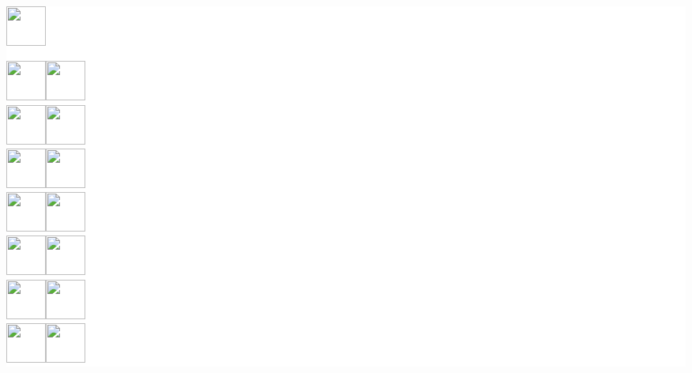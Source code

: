 <img alt="" fetchpriority="high" width="50" height="50" decoding="async" data-nimg="1" class="cell-icon-armor_IconBorder__P2K_5" src="/item-border-default.svg" style="color: transparent;"></div></div><div class="" style="position: relative;"><div class="cell-icon-armor_Cell__herTZ m_8bffd616 mantine-Flex-root __m__-rkqn"><img alt="" loading="lazy" width="50" height="50" decoding="async" data-nimg="1" class="cell-icon-armor_IconOriginal__6oTMY" srcset="/_next/image?url=https%3A%2F%2Fi.ibb.co%2FYTfPJHtD%2Fskill-14.webp&amp;w=64&amp;q=100 1x, /_next/image?url=https%3A%2F%2Fi.ibb.co%2FYTfPJHtD%2Fskill-14.webp&amp;w=128&amp;q=100 2x" src="/_next/image?url=https%3A%2F%2Fi.ibb.co%2FYTfPJHtD%2Fskill-14.webp&amp;w=128&amp;q=100" style="color: transparent;"><img alt="" fetchpriority="high" width="50" height="50" decoding="async" data-nimg="1" class="cell-icon-armor_IconBorder__P2K_5" src="/item-border-default.svg" style="color: transparent;"></div></div><div class="" style="position: relative;"><div class="cell-icon-armor_Cell__herTZ m_8bffd616 mantine-Flex-root __m__-rkqq"><img alt="" loading="lazy" width="50" height="50" decoding="async" data-nimg="1" class="cell-icon-armor_IconOriginal__6oTMY" srcset="/_next/image?url=https%3A%2F%2Fi.ibb.co%2FHfL94jCW%2Fskill-15.webp&amp;w=64&amp;q=100 1x, /_next/image?url=https%3A%2F%2Fi.ibb.co%2FHfL94jCW%2Fskill-15.webp&amp;w=128&amp;q=100 2x" src="/_next/image?url=https%3A%2F%2Fi.ibb.co%2FHfL94jCW%2Fskill-15.webp&amp;w=128&amp;q=100" style="color: transparent;"><img alt="" fetchpriority="high" width="50" height="50" decoding="async" data-nimg="1" class="cell-icon-armor_IconBorder__P2K_5" src="/item-border-default.svg" style="color: transparent;"></div></div><div class="" style="position: relative;"><div class="cell-icon-armor_Cell__herTZ m_8bffd616 mantine-Flex-root __m__-rkqt"><img alt="" loading="lazy" width="50" height="50" decoding="async" data-nimg="1" class="cell-icon-armor_IconOriginal__6oTMY" srcset="/_next/image?url=https%3A%2F%2Fi.ibb.co%2F1tKvTT1k%2Fskill-16.webp&amp;w=64&amp;q=100 1x, /_next/image?url=https%3A%2F%2Fi.ibb.co%2F1tKvTT1k%2Fskill-16.webp&amp;w=128&amp;q=100 2x" src="/_next/image?url=https%3A%2F%2Fi.ibb.co%2F1tKvTT1k%2Fskill-16.webp&amp;w=128&amp;q=100" style="color: transparent;"><img alt="" fetchpriority="high" width="50" height="50" decoding="async" data-nimg="1" class="cell-icon-armor_IconBorder__P2K_5" src="/item-border-default.svg" style="color: transparent;"></div></div><div class="" style="position: relative;"><div class="cell-icon-armor_Cell__herTZ m_8bffd616 mantine-Flex-root __m__-rkr0"><img alt="" loading="lazy" width="50" height="50" decoding="async" data-nimg="1" class="cell-icon-armor_IconOriginal__6oTMY" srcset="/_next/image?url=https%3A%2F%2Fi.ibb.co%2FSwyTXw8n%2Fskill-17.webp&amp;w=64&amp;q=100 1x, /_next/image?url=https%3A%2F%2Fi.ibb.co%2FSwyTXw8n%2Fskill-17.webp&amp;w=128&amp;q=100 2x" src="/_next/image?url=https%3A%2F%2Fi.ibb.co%2FSwyTXw8n%2Fskill-17.webp&amp;w=128&amp;q=100" style="color: transparent;"><img alt="" fetchpriority="high" width="50" height="50" decoding="async" data-nimg="1" class="cell-icon-armor_IconBorder__P2K_5" src="/item-border-default.svg" style="color: transparent;"></div></div><div class="" style="position: relative;"><div class="cell-icon-armor_Cell__herTZ m_8bffd616 mantine-Flex-root __m__-rkr3"><img alt="" loading="lazy" width="50" height="50" decoding="async" data-nimg="1" class="cell-icon-armor_IconOriginal__6oTMY" srcset="/_next/image?url=https%3A%2F%2Fi.ibb.co%2FQFxKSXFv%2Fskill-18.webp&amp;w=64&amp;q=100 1x, /_next/image?url=https%3A%2F%2Fi.ibb.co%2FQFxKSXFv%2Fskill-18.webp&amp;w=128&amp;q=100 2x" src="/_next/image?url=https%3A%2F%2Fi.ibb.co%2FQFxKSXFv%2Fskill-18.webp&amp;w=128&amp;q=100" style="color: transparent;"><img alt="" fetchpriority="high" width="50" height="50" decoding="async" data-nimg="1" class="cell-icon-armor_IconBorder__P2K_5" src="/item-border-default.svg" style="color: transparent;"></div></div><div class="" style="position: relative;"><div class="cell-icon-armor_Cell__herTZ m_8bffd616 mantine-Flex-root __m__-rkr6"><img alt="" loading="lazy" width="50" height="50" decoding="async" data-nimg="1" class="cell-icon-armor_IconOriginal__6oTMY" srcset="/_next/image?url=https%3A%2F%2Fi.ibb.co%2FTqqxPPVq%2Fskill-19.webp&amp;w=64&amp;q=100 1x, /_next/image?url=https%3A%2F%2Fi.ibb.co%2FTqqxPPVq%2Fskill-19.webp&amp;w=128&amp;q=100 2x" src="/_next/image?url=https%3A%2F%2Fi.ibb.co%2FTqqxPPVq%2Fskill-19.webp&amp;w=128&amp;q=100" style="color: transparent;"><img alt="" fetchpriority="high" width="50" height="50" decoding="async" data-nimg="1" class="cell-icon-armor_IconBorder__P2K_5" src="/item-border-default.svg" style="color: transparent;"></div></div><div class="" style="position: relative;"><div class="cell-icon-armor_Cell__herTZ m_8bffd616 mantine-Flex-root __m__-rkr9"><img alt="" loading="lazy" width="50" height="50" decoding="async" data-nimg="1" class="cell-icon-armor_IconOriginal__6oTMY" srcset="/_next/image?url=https%3A%2F%2Fi.ibb.co%2FWWjzBDLF%2Fskill-20.webp&amp;w=64&amp;q=100 1x, /_next/image?url=https%3A%2F%2Fi.ibb.co%2FWWjzBDLF%2Fskill-20.webp&amp;w=128&amp;q=100 2x" src="/_next/image?url=https%3A%2F%2Fi.ibb.co%2FWWjzBDLF%2Fskill-20.webp&amp;w=128&amp;q=100" style="color: transparent;"><img alt="" fetchpriority="high" width="50" height="50" decoding="async" data-nimg="1" class="cell-icon-armor_IconBorder__P2K_5" src="/item-border-default.svg" style="color: transparent;"></div></div><div class="" style="position: relative;"><div class="cell-icon-armor_Cell__herTZ m_8bffd616 mantine-Flex-root __m__-rkrc">
